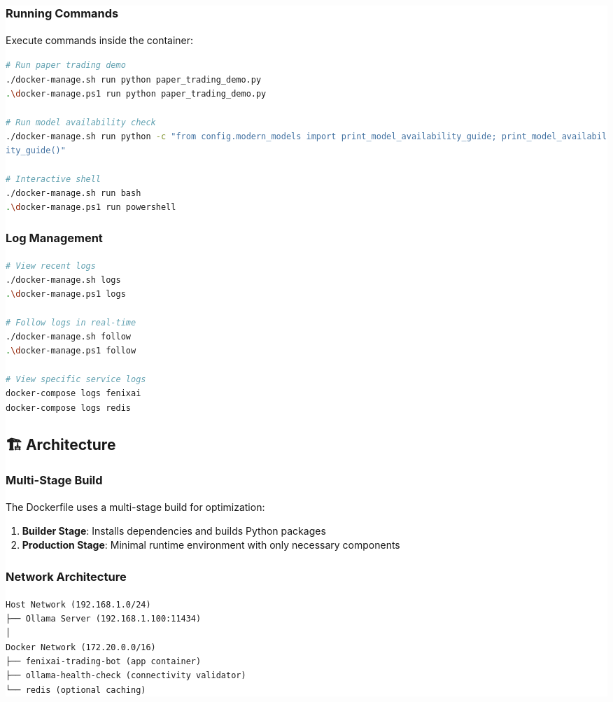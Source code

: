 ### Running Commands

Execute commands inside the container:

```bash
# Run paper trading demo
./docker-manage.sh run python paper_trading_demo.py
.\docker-manage.ps1 run python paper_trading_demo.py

# Run model availability check
./docker-manage.sh run python -c "from config.modern_models import print_model_availability_guide; print_model_availability_guide()"

# Interactive shell
./docker-manage.sh run bash
.\docker-manage.ps1 run powershell
```

### Log Management

```bash
# View recent logs
./docker-manage.sh logs
.\docker-manage.ps1 logs

# Follow logs in real-time
./docker-manage.sh follow
.\docker-manage.ps1 follow

# View specific service logs
docker-compose logs fenixai
docker-compose logs redis
```

## 🏗️ Architecture

### Multi-Stage Build

The Dockerfile uses a multi-stage build for optimization:

1. **Builder Stage**: Installs dependencies and builds Python packages
2. **Production Stage**: Minimal runtime environment with only necessary components

### Network Architecture

```
Host Network (192.168.1.0/24)
├── Ollama Server (192.168.1.100:11434)
│
Docker Network (172.20.0.0/16)
├── fenixai-trading-bot (app container)
├── ollama-health-check (connectivity validator)
└── redis (optional caching)
```

